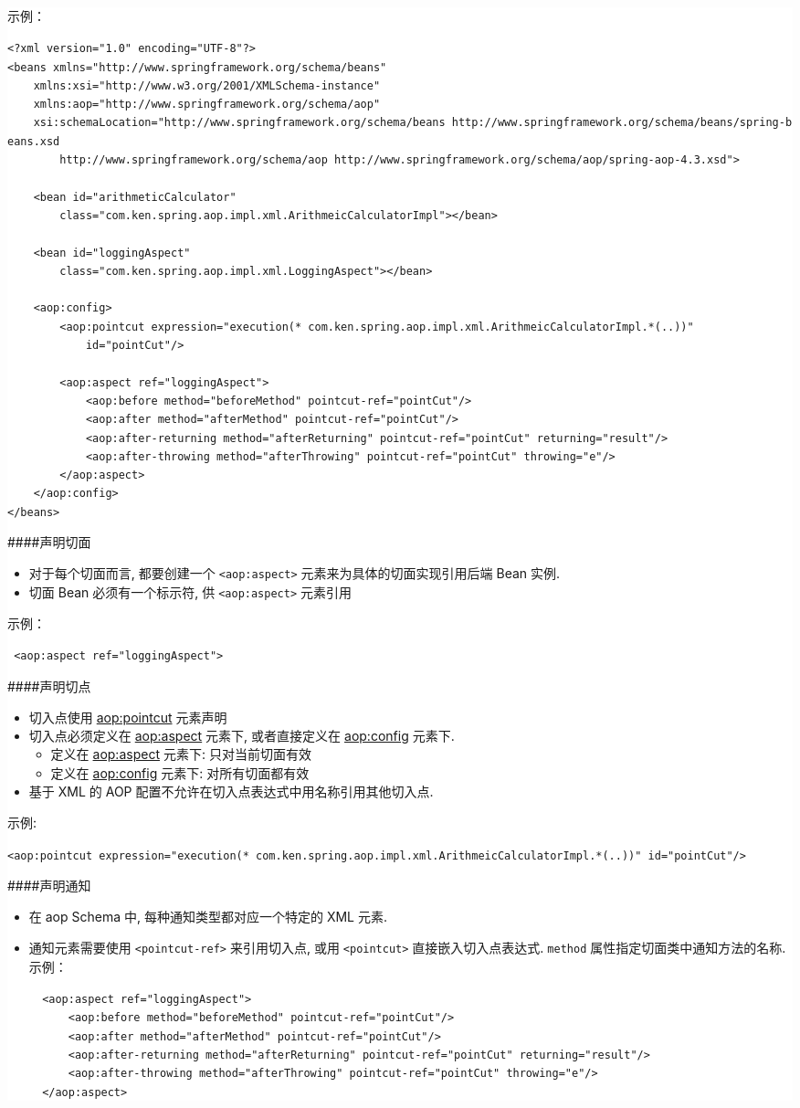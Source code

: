 示例：

    <?xml version="1.0" encoding="UTF-8"?>
    <beans xmlns="http://www.springframework.org/schema/beans"
        xmlns:xsi="http://www.w3.org/2001/XMLSchema-instance"
        xmlns:aop="http://www.springframework.org/schema/aop"
        xsi:schemaLocation="http://www.springframework.org/schema/beans http://www.springframework.org/schema/beans/spring-beans.xsd
            http://www.springframework.org/schema/aop http://www.springframework.org/schema/aop/spring-aop-4.3.xsd">

        <bean id="arithmeticCalculator" 
            class="com.ken.spring.aop.impl.xml.ArithmeicCalculatorImpl"></bean>

        <bean id="loggingAspect" 
            class="com.ken.spring.aop.impl.xml.LoggingAspect"></bean>

        <aop:config>
            <aop:pointcut expression="execution(* com.ken.spring.aop.impl.xml.ArithmeicCalculatorImpl.*(..))" 
                id="pointCut"/>

            <aop:aspect ref="loggingAspect">
                <aop:before method="beforeMethod" pointcut-ref="pointCut"/>
                <aop:after method="afterMethod" pointcut-ref="pointCut"/>
                <aop:after-returning method="afterReturning" pointcut-ref="pointCut" returning="result"/>
                <aop:after-throwing method="afterThrowing" pointcut-ref="pointCut" throwing="e"/>
            </aop:aspect>
        </aop:config>
    </beans>


####声明切面
* 对于每个切面而言, 都要创建一个 `<aop:aspect>` 元素来为具体的切面实现引用后端 Bean 实例.
* 切面 Bean 必须有一个标示符, 供 `<aop:aspect>` 元素引用

示例：

	 <aop:aspect ref="loggingAspect">

####声明切点
* 切入点使用 <aop:pointcut> 元素声明
* 切入点必须定义在 <aop:aspect> 元素下, 或者直接定义在 <aop:config> 元素下.
	* 定义在 <aop:aspect> 元素下: 只对当前切面有效
	* 定义在 <aop:config> 元素下: 对所有切面都有效
* 基于 XML 的 AOP 配置不允许在切入点表达式中用名称引用其他切入点.

示例:

	<aop:pointcut expression="execution(* com.ken.spring.aop.impl.xml.ArithmeicCalculatorImpl.*(..))" id="pointCut"/>


####声明通知
* 在 aop Schema 中, 每种通知类型都对应一个特定的 XML 元素. 
* 通知元素需要使用 `<pointcut-ref>` 来引用切入点, 或用 `<pointcut>` 直接嵌入切入点表达式.  `method` 属性指定切面类中通知方法的名称.
示例：

		<aop:aspect ref="loggingAspect">
			<aop:before method="beforeMethod" pointcut-ref="pointCut"/>
			<aop:after method="afterMethod" pointcut-ref="pointCut"/>
			<aop:after-returning method="afterReturning" pointcut-ref="pointCut" returning="result"/>
			<aop:after-throwing method="afterThrowing" pointcut-ref="pointCut" throwing="e"/>
		</aop:aspect>


